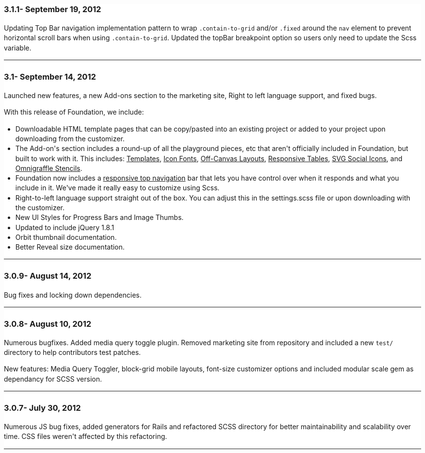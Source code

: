 
### 3.1.1- September 19, 2012
Updating Top Bar navigation implementation pattern to wrap `.contain-to-grid` and/or `.fixed` around the `nav` element to prevent horizontal scroll bars when using `.contain-to-grid`. Updated the topBar breakpoint option so users only need to update the Scss variable.

---

### **3.1**- September 14, 2012
Launched new features, a new Add-ons section to the marketing site, Right to left language support, and fixed bugs.

With this release of Foundation, we include:
* Downloadable HTML template pages that can be copy/pasted into an existing project or added to your project upon downloading from the customizer.
* The Add-on's section includes a round-up of all the playground pieces, etc that aren't officially included in Foundation, but built to work with it. This includes: [Templates](http://foundation.zurb.com/templates.php), [Icon Fonts](http://foundation.zurb.com/icon-fonts.php), [Off-Canvas Layouts](http://foundation.zurb.com/off-canvas.php), [Responsive Tables](http://foundation.zurb.com/responsive-tables.php), [SVG Social Icons](http://foundation.zurb.com/social-icons.php), and [Omnigraffle Stencils](http://foundation.zurb.com/stencils.php).
* Foundation now includes a [responsive top navigation](http://foundation.zurb.com/navigation.php) bar that lets you have control over when it responds and what you include in it. We've made it really easy to customize using Scss.
* Right-to-left language support straight out of the box. You can adjust this in the settings.scss file or upon downloading with the customizer.
* New UI Styles for Progress Bars and Image Thumbs.
* Updated to include jQuery 1.8.1
* Orbit thumbnail documentation.
* Better Reveal size documentation.

---

### 3.0.9- August 14, 2012
Bug fixes and locking down dependencies.

---

### 3.0.8- August 10, 2012
Numerous bugfixes. Added media query toggle plugin. Removed marketing site from repository and included a new `test/` directory to help contributors test patches.

New features: Media Query Toggler, block-grid mobile layouts, font-size customizer options and included modular scale gem as dependancy for SCSS version.

---

### 3.0.7- July 30, 2012
Numerous JS bug fixes, added generators for Rails and refactored SCSS directory for better maintainability and scalability over time. CSS files weren't affected by this refactoring.

---
